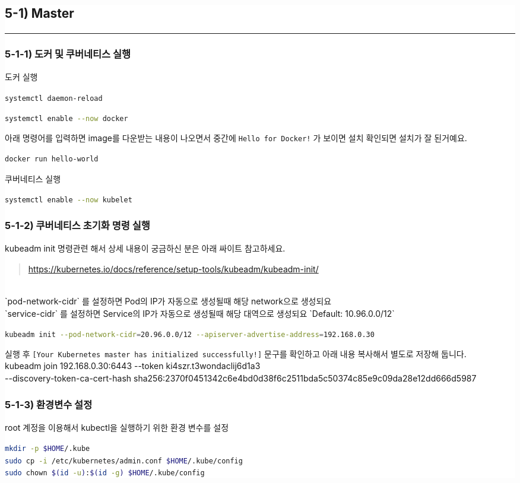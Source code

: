 
## 5-1) Master
---



### 5-1-1) 도커 및 쿠버네티스 실행
도커 실행

```sh
systemctl daemon-reload
```

```sh
systemctl enable --now docker
```

아래 명령어를 입력하면 image를 다운받는 내용이 나오면서 중간에  `Hello for Docker!` 가 보이면 설치 확인되면 설치가 잘 된거예요.

```sh
docker run hello-world
```

쿠버네티스 실행

```sh
systemctl enable --now kubelet
```


### 5-1-2) 쿠버네티스 초기화 명령 실행

kubeadm init 명령관련 해서 상세 내용이 궁금하신 분은 아래 싸이트 참고하세요.
>https://kubernetes.io/docs/reference/setup-tools/kubeadm/kubeadm-init/
<br/>
`pod-network-cidr` 를 설정하면 Pod의 IP가 자동으로 생성될때 해당 network으로 생성되요

<br/>
`service-cidr` 를 설정하면 Service의 IP가 자동으로 생성될때 해당 대역으로 생성되요 `Default: 10.96.0.0/12`

```sh
kubeadm init --pod-network-cidr=20.96.0.0/12 --apiserver-advertise-address=192.168.0.30
```

실행 후 `[Your Kubernetes master has initialized successfully!]` 문구를 확인하고 아래 내용 복사해서 별도로 저장해 둡니다. 
<br/>
kubeadm join 192.168.0.30:6443 --token ki4szr.t3wondaclij6d1a3 \
    --discovery-token-ca-cert-hash sha256:2370f0451342c6e4bd0d38f6c2511bda5c50374c85e9c09da28e12dd666d5987
    
### 5-1-3) 환경변수 설정
root 계정을 이용해서 kubectl을 실행하기 위한 환경 변수를 설정

```sh
mkdir -p $HOME/.kube
sudo cp -i /etc/kubernetes/admin.conf $HOME/.kube/config
sudo chown $(id -u):$(id -g) $HOME/.kube/config
```
